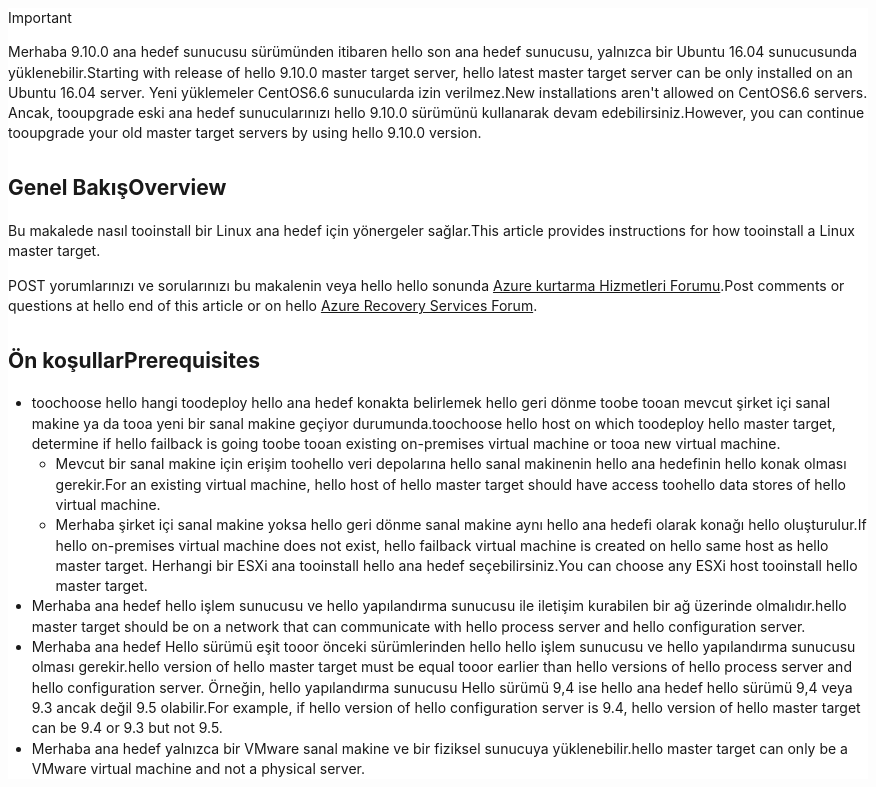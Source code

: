> [!IMPORTANT]
> <span data-ttu-id="387cf-111">Merhaba 9.10.0 ana hedef sunucusu sürümünden itibaren hello son ana hedef sunucusu, yalnızca bir Ubuntu 16.04 sunucusunda yüklenebilir.</span><span class="sxs-lookup"><span data-stu-id="387cf-111">Starting with release of hello 9.10.0 master target server, hello latest master target server can be only installed on an Ubuntu 16.04 server.</span></span> <span data-ttu-id="387cf-112">Yeni yüklemeler CentOS6.6 sunucularda izin verilmez.</span><span class="sxs-lookup"><span data-stu-id="387cf-112">New installations aren't allowed on  CentOS6.6 servers.</span></span> <span data-ttu-id="387cf-113">Ancak, tooupgrade eski ana hedef sunucularınızı hello 9.10.0 sürümünü kullanarak devam edebilirsiniz.</span><span class="sxs-lookup"><span data-stu-id="387cf-113">However, you can continue tooupgrade your old master target servers by using hello 9.10.0 version.</span></span>

## <a name="overview"></a><span data-ttu-id="387cf-114">Genel Bakış</span><span class="sxs-lookup"><span data-stu-id="387cf-114">Overview</span></span>
<span data-ttu-id="387cf-115">Bu makalede nasıl tooinstall bir Linux ana hedef için yönergeler sağlar.</span><span class="sxs-lookup"><span data-stu-id="387cf-115">This article provides instructions for how tooinstall a Linux master target.</span></span>

<span data-ttu-id="387cf-116">POST yorumlarınızı ve sorularınızı bu makalenin veya hello hello sonunda [Azure kurtarma Hizmetleri Forumu](https://social.msdn.microsoft.com/forums/azure/home?forum=hypervrecovmgr).</span><span class="sxs-lookup"><span data-stu-id="387cf-116">Post comments or questions at hello end of this article or on hello [Azure Recovery Services Forum](https://social.msdn.microsoft.com/forums/azure/home?forum=hypervrecovmgr).</span></span>

## <a name="prerequisites"></a><span data-ttu-id="387cf-117">Ön koşullar</span><span class="sxs-lookup"><span data-stu-id="387cf-117">Prerequisites</span></span>

* <span data-ttu-id="387cf-118">toochoose hello hangi toodeploy hello ana hedef konakta belirlemek hello geri dönme toobe tooan mevcut şirket içi sanal makine ya da tooa yeni bir sanal makine geçiyor durumunda.</span><span class="sxs-lookup"><span data-stu-id="387cf-118">toochoose hello host on which toodeploy hello master target, determine if hello failback is going toobe tooan existing on-premises virtual machine or tooa new virtual machine.</span></span> 
    * <span data-ttu-id="387cf-119">Mevcut bir sanal makine için erişim toohello veri depolarına hello sanal makinenin hello ana hedefinin hello konak olması gerekir.</span><span class="sxs-lookup"><span data-stu-id="387cf-119">For an existing virtual machine, hello host of hello master target should have access toohello data stores of hello virtual machine.</span></span>
    * <span data-ttu-id="387cf-120">Merhaba şirket içi sanal makine yoksa hello geri dönme sanal makine aynı hello ana hedefi olarak konağı hello oluşturulur.</span><span class="sxs-lookup"><span data-stu-id="387cf-120">If hello on-premises virtual machine does not exist, hello failback virtual machine is created on hello same host as hello master target.</span></span> <span data-ttu-id="387cf-121">Herhangi bir ESXi ana tooinstall hello ana hedef seçebilirsiniz.</span><span class="sxs-lookup"><span data-stu-id="387cf-121">You can choose any ESXi host tooinstall hello master target.</span></span>
* <span data-ttu-id="387cf-122">Merhaba ana hedef hello işlem sunucusu ve hello yapılandırma sunucusu ile iletişim kurabilen bir ağ üzerinde olmalıdır.</span><span class="sxs-lookup"><span data-stu-id="387cf-122">hello master target should be on a network that can communicate with hello process server and hello configuration server.</span></span>
* <span data-ttu-id="387cf-123">Merhaba ana hedef Hello sürümü eşit tooor önceki sürümlerinden hello hello işlem sunucusu ve hello yapılandırma sunucusu olması gerekir.</span><span class="sxs-lookup"><span data-stu-id="387cf-123">hello version of hello master target must be equal tooor earlier than hello versions of hello process server and hello configuration server.</span></span> <span data-ttu-id="387cf-124">Örneğin, hello yapılandırma sunucusu Hello sürümü 9,4 ise hello ana hedef hello sürümü 9,4 veya 9.3 ancak değil 9.5 olabilir.</span><span class="sxs-lookup"><span data-stu-id="387cf-124">For example, if hello version of hello configuration server is 9.4, hello version of hello master target can be 9.4 or 9.3 but not 9.5.</span></span>
* <span data-ttu-id="387cf-125">Merhaba ana hedef yalnızca bir VMware sanal makine ve bir fiziksel sunucuya yüklenebilir.</span><span class="sxs-lookup"><span data-stu-id="387cf-125">hello master target can only be a VMware virtual machine and not a physical server.</span></span>

